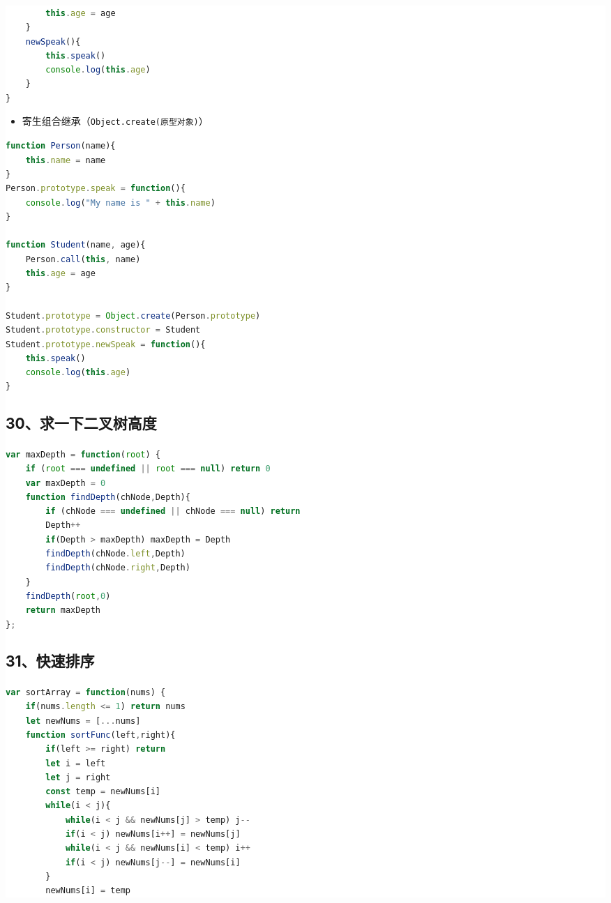 ```js
        this.age = age
    }
    newSpeak(){
        this.speak()
        console.log(this.age)
    }
}
```
 - 寄生组合继承（`Object.create(原型对象)`）
```js
function Person(name){
    this.name = name
}
Person.prototype.speak = function(){
    console.log("My name is " + this.name)
}

function Student(name, age){
    Person.call(this, name)
    this.age = age
}

Student.prototype = Object.create(Person.prototype)
Student.prototype.constructor = Student
Student.prototype.newSpeak = function(){
    this.speak()
    console.log(this.age)
}
```
## 30、求一下二叉树高度
```js
var maxDepth = function(root) {
    if (root === undefined || root === null) return 0
    var maxDepth = 0
    function findDepth(chNode,Depth){
        if (chNode === undefined || chNode === null) return
        Depth++
        if(Depth > maxDepth) maxDepth = Depth
        findDepth(chNode.left,Depth)
        findDepth(chNode.right,Depth)
    }
    findDepth(root,0)
    return maxDepth
};
```
## 31、快速排序
```js
var sortArray = function(nums) {
    if(nums.length <= 1) return nums
    let newNums = [...nums]
    function sortFunc(left,right){
        if(left >= right) return 
        let i = left
        let j = right
        const temp = newNums[i]
        while(i < j){
            while(i < j && newNums[j] > temp) j--
            if(i < j) newNums[i++] = newNums[j]
            while(i < j && newNums[i] < temp) i++
            if(i < j) newNums[j--] = newNums[i]
        }
        newNums[i] = temp
```